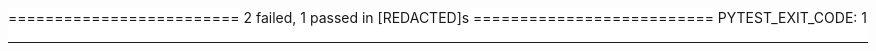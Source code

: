 ========================= 2 failed, 1 passed in [REDACTED]s ==========================
PYTEST_EXIT_CODE: 1


__________________
